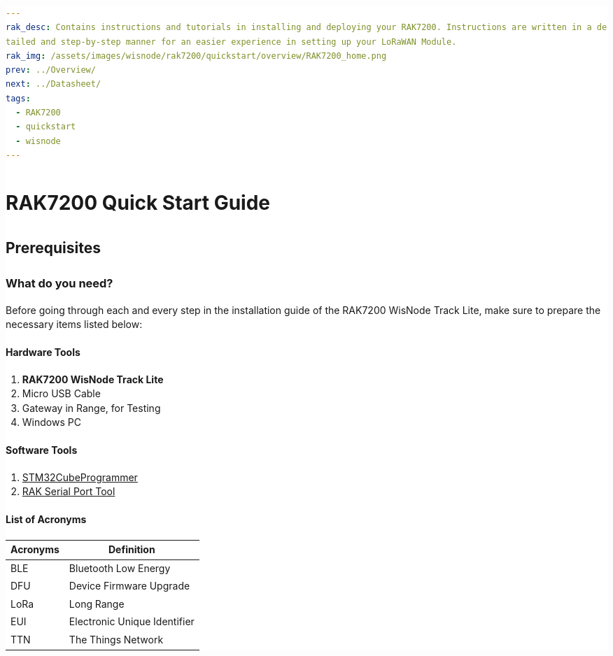```yaml
---
rak_desc: Contains instructions and tutorials in installing and deploying your RAK7200. Instructions are written in a detailed and step-by-step manner for an easier experience in setting up your LoRaWAN Module.
rak_img: /assets/images/wisnode/rak7200/quickstart/overview/RAK7200_home.png
prev: ../Overview/
next: ../Datasheet/
tags:
  - RAK7200
  - quickstart
  - wisnode
---
```


# RAK7200 Quick Start Guide

## Prerequisites

### What do you need?

Before going through each and every step in the installation guide of the RAK7200 WisNode Track Lite, make sure to prepare the necessary items listed below:


#### Hardware Tools

1. **RAK7200 WisNode Track Lite**
2. Micro USB Cable
3. Gateway in Range, for Testing
4. Windows PC

#### Software Tools

1. [STM32CubeProgrammer](https://www.st.com/en/development-tools/stm32cubeprog.html)
2. [RAK Serial Port Tool](https://downloads.rakwireless.com/en/LoRa/Tools/RAK_SERIAL_PORT_TOOL_V1.2.1.zip)

#### List of Acronyms

| Acronyms | Definition |
| -------- | ---------- |
|   BLE    | Bluetooth Low Energy |
|   DFU    | Device Firmware Upgrade |
|   LoRa   | Long Range  |
|   EUI    | Electronic Unique Identifier |
|   TTN    | The Things Network|
